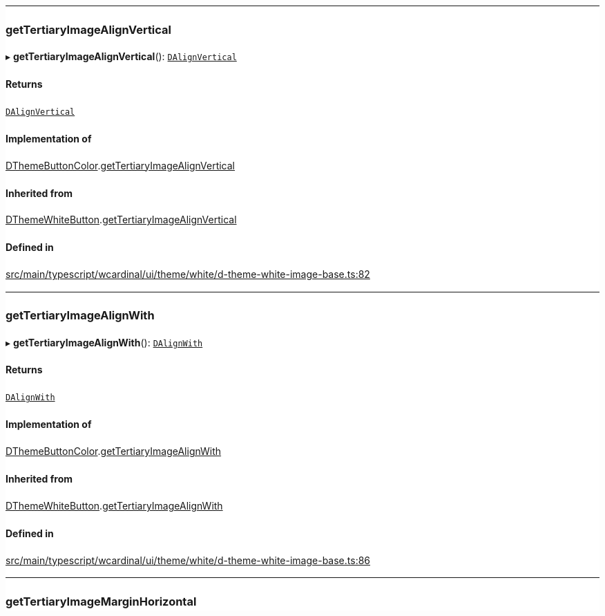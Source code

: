 ___

### getTertiaryImageAlignVertical

▸ **getTertiaryImageAlignVertical**(): [`DAlignVertical`](../index.md#dalignvertical)

#### Returns

[`DAlignVertical`](../index.md#dalignvertical)

#### Implementation of

[DThemeButtonColor](../interfaces/DThemeButtonColor.md).[getTertiaryImageAlignVertical](../interfaces/DThemeButtonColor.md#gettertiaryimagealignvertical)

#### Inherited from

[DThemeWhiteButton](DThemeWhiteButton.md).[getTertiaryImageAlignVertical](DThemeWhiteButton.md#gettertiaryimagealignvertical)

#### Defined in

[src/main/typescript/wcardinal/ui/theme/white/d-theme-white-image-base.ts:82](https://github.com/winter-cardinal/winter-cardinal-ui/blob/v0.154.0/src/main/typescript/wcardinal/ui/theme/white/d-theme-white-image-base.ts#L82)

___

### getTertiaryImageAlignWith

▸ **getTertiaryImageAlignWith**(): [`DAlignWith`](../index.md#dalignwith)

#### Returns

[`DAlignWith`](../index.md#dalignwith)

#### Implementation of

[DThemeButtonColor](../interfaces/DThemeButtonColor.md).[getTertiaryImageAlignWith](../interfaces/DThemeButtonColor.md#gettertiaryimagealignwith)

#### Inherited from

[DThemeWhiteButton](DThemeWhiteButton.md).[getTertiaryImageAlignWith](DThemeWhiteButton.md#gettertiaryimagealignwith)

#### Defined in

[src/main/typescript/wcardinal/ui/theme/white/d-theme-white-image-base.ts:86](https://github.com/winter-cardinal/winter-cardinal-ui/blob/v0.154.0/src/main/typescript/wcardinal/ui/theme/white/d-theme-white-image-base.ts#L86)

___

### getTertiaryImageMarginHorizontal
